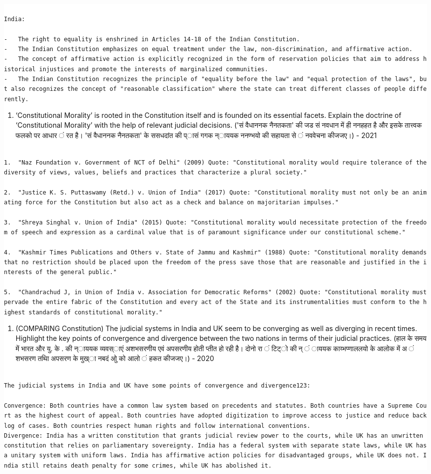 ```ad-Answer

India:

-   The right to equality is enshrined in Articles 14-18 of the Indian Constitution.
-   The Indian Constitution emphasizes on equal treatment under the law, non-discrimination, and affirmative action.
-   The concept of affirmative action is explicitly recognized in the form of reservation policies that aim to address historical injustices and promote the interests of marginalized communities.
-   The Indian Constitution recognizes the principle of "equality before the law" and "equal protection of the laws", but also recognizes the concept of "reasonable classification" where the state can treat different classes of people differently.

```

1. ‘Constitutional Morality’ is rooted in the Constitution itself and is founded on its essential
facets. Explain the doctrine of ‘Constitutional Morality’ with the help of relevant judicial
decisions. ('सं वैधाननक नैनतकता' की जड सं नवधान में ही ननहहत है और इसके तात्त्वक फलको पर आधार ं रत है। 'सं वैधाननक नैनतकता' के ससधदांत की प्ासं गगक न्ाययक ननण्भयो की सहायता से ं नववेचना कीजजए।) - 2021

```ad-Answer

1.  "Naz Foundation v. Government of NCT of Delhi" (2009) Quote: "Constitutional morality would require tolerance of the diversity of views, values, beliefs and practices that characterize a plural society."
    
2.  "Justice K. S. Puttaswamy (Retd.) v. Union of India" (2017) Quote: "Constitutional morality must not only be an animating force for the Constitution but also act as a check and balance on majoritarian impulses."
    
3.  "Shreya Singhal v. Union of India" (2015) Quote: "Constitutional morality would necessitate protection of the freedom of speech and expression as a cardinal value that is of paramount significance under our constitutional scheme."
    
4.  "Kashmir Times Publications and Others v. State of Jammu and Kashmir" (1988) Quote: "Constitutional morality demands that no restriction should be placed upon the freedom of the press save those that are reasonable and justified in the interests of the general public."
    
5.  "Chandrachud J, in Union of India v. Association for Democratic Reforms" (2002) Quote: "Constitutional morality must pervade the entire fabric of the Constitution and every act of the State and its instrumentalities must conform to the highest standards of constitutional morality."

```

1. (COMPARING Constitution) The judicial systems in India and UK seem to be converging as well as diverging in recent times. Highlight the key points of convergence and divergence between the two nations in terms of their judicial practices. (हाल के समय में भारत और यु. के . की न्ाययक व्यवस्ाएं अशभसरणीय एवं अपसरणीय होती प्तीत हो रही है। दोनो रा ं टिट्ो की न् ं ाययक काय्भप्णाललयो के आलोक में अ ं शभसरण तथिा अपसरण के मुख्ा नबदं ओु को आलो ं हकत कीजजए।) - 2020

```ad-Answer

The judicial systems in India and UK have some points of convergence and divergence123:

Convergence: Both countries have a common law system based on precedents and statutes. Both countries have a Supreme Court as the highest court of appeal. Both countries have adopted digitization to improve access to justice and reduce backlog of cases. Both countries respect human rights and follow international conventions.
Divergence: India has a written constitution that grants judicial review power to the courts, while UK has an unwritten constitution that relies on parliamentary sovereignty. India has a federal system with separate state laws, while UK has a unitary system with uniform laws. India has affirmative action policies for disadvantaged groups, while UK does not. India still retains death penalty for some crimes, while UK has abolished it.

```
